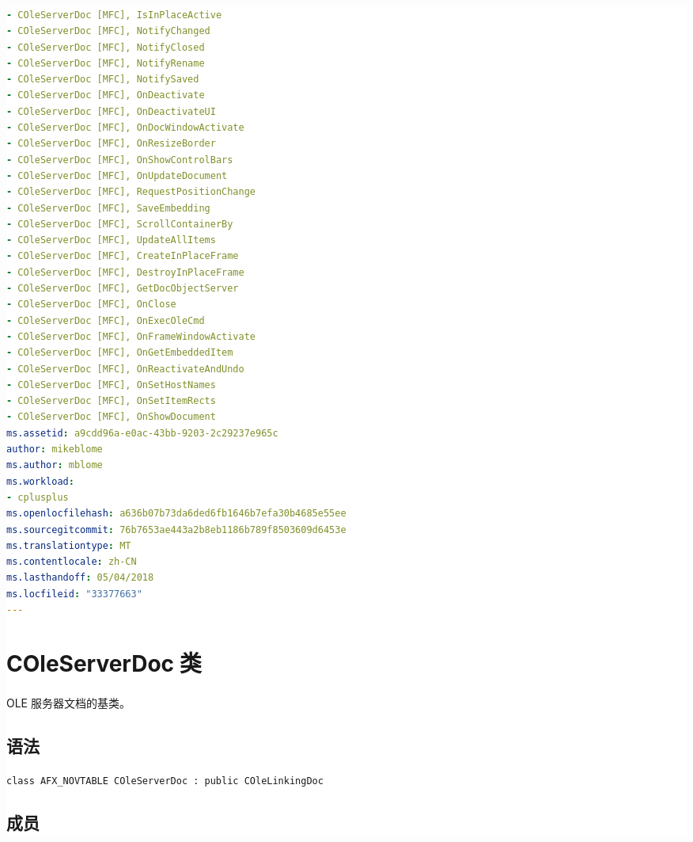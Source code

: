 ```yaml
- COleServerDoc [MFC], IsInPlaceActive
- COleServerDoc [MFC], NotifyChanged
- COleServerDoc [MFC], NotifyClosed
- COleServerDoc [MFC], NotifyRename
- COleServerDoc [MFC], NotifySaved
- COleServerDoc [MFC], OnDeactivate
- COleServerDoc [MFC], OnDeactivateUI
- COleServerDoc [MFC], OnDocWindowActivate
- COleServerDoc [MFC], OnResizeBorder
- COleServerDoc [MFC], OnShowControlBars
- COleServerDoc [MFC], OnUpdateDocument
- COleServerDoc [MFC], RequestPositionChange
- COleServerDoc [MFC], SaveEmbedding
- COleServerDoc [MFC], ScrollContainerBy
- COleServerDoc [MFC], UpdateAllItems
- COleServerDoc [MFC], CreateInPlaceFrame
- COleServerDoc [MFC], DestroyInPlaceFrame
- COleServerDoc [MFC], GetDocObjectServer
- COleServerDoc [MFC], OnClose
- COleServerDoc [MFC], OnExecOleCmd
- COleServerDoc [MFC], OnFrameWindowActivate
- COleServerDoc [MFC], OnGetEmbeddedItem
- COleServerDoc [MFC], OnReactivateAndUndo
- COleServerDoc [MFC], OnSetHostNames
- COleServerDoc [MFC], OnSetItemRects
- COleServerDoc [MFC], OnShowDocument
ms.assetid: a9cdd96a-e0ac-43bb-9203-2c29237e965c
author: mikeblome
ms.author: mblome
ms.workload:
- cplusplus
ms.openlocfilehash: a636b07b73da6ded6fb1646b7efa30b4685e55ee
ms.sourcegitcommit: 76b7653ae443a2b8eb1186b789f8503609d6453e
ms.translationtype: MT
ms.contentlocale: zh-CN
ms.lasthandoff: 05/04/2018
ms.locfileid: "33377663"
---
```

# <a name="coleserverdoc-class"></a>COleServerDoc 类
OLE 服务器文档的基类。  
  
## <a name="syntax"></a>语法  
  
```  
class AFX_NOVTABLE COleServerDoc : public COleLinkingDoc  
```  
  
## <a name="members"></a>成员  
  